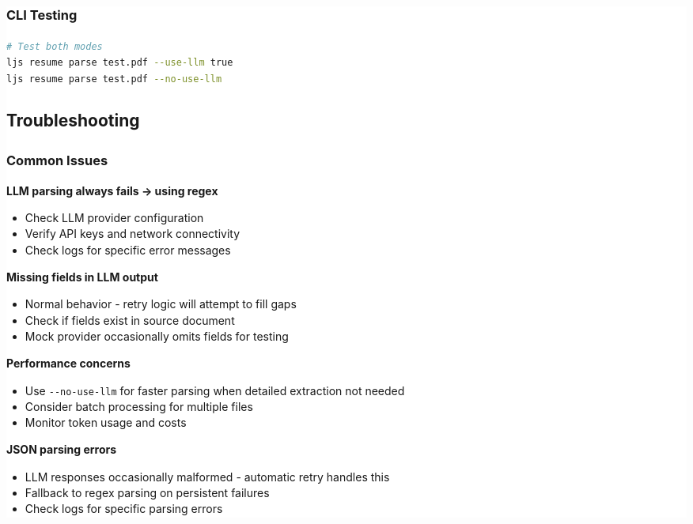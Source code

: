 ### CLI Testing
```bash
# Test both modes
ljs resume parse test.pdf --use-llm true
ljs resume parse test.pdf --no-use-llm
```

## Troubleshooting

### Common Issues

**LLM parsing always fails → using regex**
- Check LLM provider configuration
- Verify API keys and network connectivity  
- Check logs for specific error messages

**Missing fields in LLM output**
- Normal behavior - retry logic will attempt to fill gaps
- Check if fields exist in source document
- Mock provider occasionally omits fields for testing

**Performance concerns**
- Use `--no-use-llm` for faster parsing when detailed extraction not needed
- Consider batch processing for multiple files
- Monitor token usage and costs

**JSON parsing errors**
- LLM responses occasionally malformed - automatic retry handles this
- Fallback to regex parsing on persistent failures
- Check logs for specific parsing errors